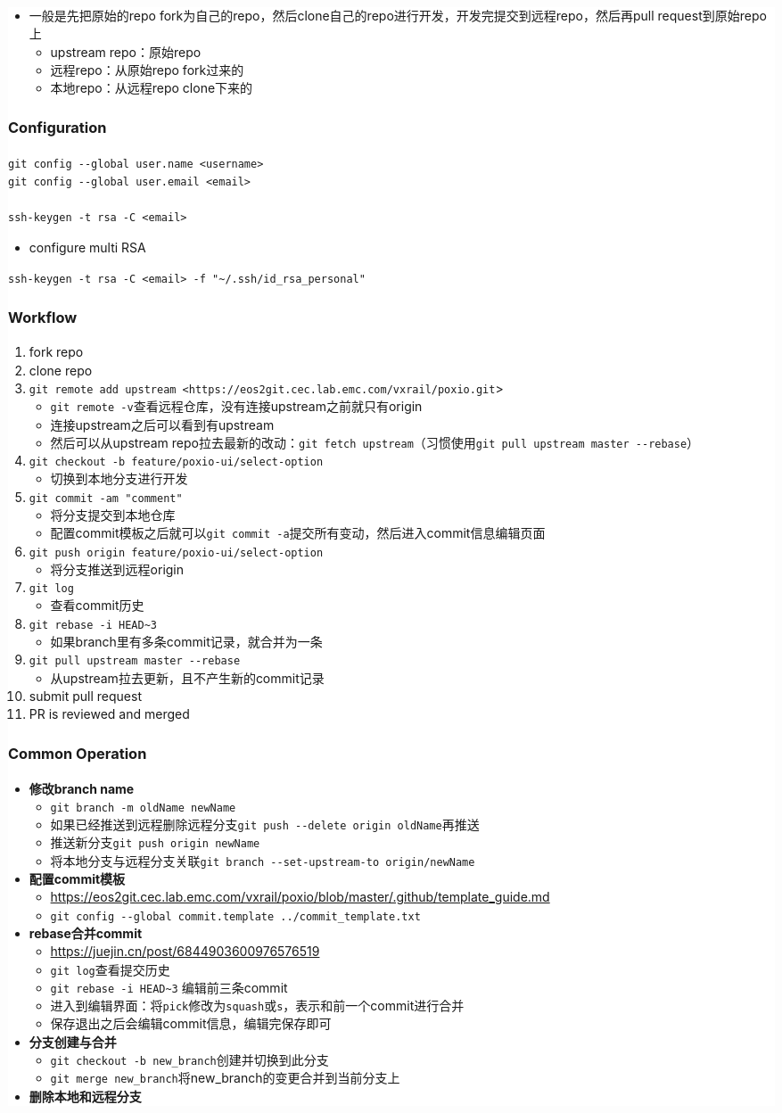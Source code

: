 - 一般是先把原始的repo fork为自己的repo，然后clone自己的repo进行开发，开发完提交到远程repo，然后再pull request到原始repo上
    - upstream repo：原始repo
    - 远程repo：从原始repo fork过来的
    - 本地repo：从远程repo clone下来的

### Configuration

```
git config --global user.name <username>
git config --global user.email <email>

ssh-keygen -t rsa -C <email>

```

- configure multi RSA

```
ssh-keygen -t rsa -C <email> -f "~/.ssh/id_rsa_personal"

```

### Workflow

1. fork repo
2. clone repo
3. `git remote add upstream <https://eos2git.cec.lab.emc.com/vxrail/poxio.git`>
    - `git remote -v`查看远程仓库，没有连接upstream之前就只有origin
    - 连接upstream之后可以看到有upstream
    - 然后可以从upstream repo拉去最新的改动：`git fetch upstream`（习惯使用`git pull upstream master --rebase`）
4. `git checkout -b feature/poxio-ui/select-option`
    - 切换到本地分支进行开发
5. `git commit -am "comment"`
    - 将分支提交到本地仓库
    - 配置commit模板之后就可以`git commit -a`提交所有变动，然后进入commit信息编辑页面
6. `git push origin feature/poxio-ui/select-option`
    - 将分支推送到远程origin
7. `git log`
    - 查看commit历史
8. `git rebase -i HEAD~3`
    - 如果branch里有多条commit记录，就合并为一条
9. `git pull upstream master --rebase`
    - 从upstream拉去更新，且不产生新的commit记录
10. submit pull request
11. PR is reviewed and merged

### Common Operation

- **修改branch name**
    - `git branch -m oldName newName`
    - 如果已经推送到远程删除远程分支`git push --delete origin oldName`再推送
    - 推送新分支`git push origin newName`
    - 将本地分支与远程分支关联`git branch --set-upstream-to origin/newName`
- **配置commit模板**
    - https://eos2git.cec.lab.emc.com/vxrail/poxio/blob/master/.github/template_guide.md
    - `git config --global commit.template ../commit_template.txt`
- **rebase合并commit**
    - https://juejin.cn/post/6844903600976576519
    - `git log`查看提交历史
    - `git rebase -i HEAD~3` 编辑前三条commit
    - 进入到编辑界面：将`pick`修改为`squash`或`s`，表示和前一个commit进行合并
    - 保存退出之后会编辑commit信息，编辑完保存即可
- **分支创建与合并**
    - `git checkout -b new_branch`创建并切换到此分支
    - `git merge new_branch`将new_branch的变更合并到当前分支上
- **删除本地和远程分支**